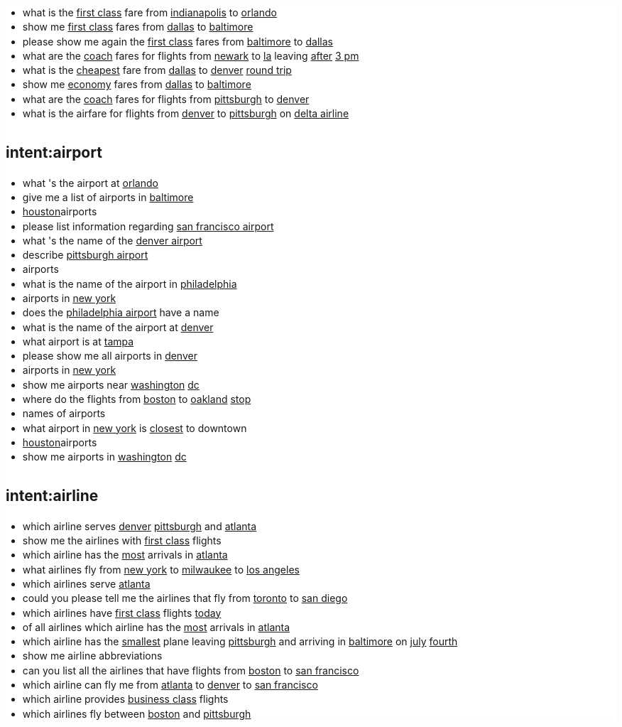 - what is the [first class](class_type) fare from [indianapolis](fromloc.city_name) to [orlando](toloc.city_name)
- show me [first class](class_type) fares from [dallas](fromloc.city_name) to [baltimore](toloc.city_name)
- please show me again the [first class](class_type) fares from [baltimore](fromloc.city_name) to [dallas](toloc.city_name)
- what are the [coach](class_type) fares for flights from [newark](fromloc.city_name) to [la](toloc.city_name) leaving [after](depart_time.time_relative) [3 pm](depart_time.time)
- what is the [cheapest](cost_relative) fare from [dallas](fromloc.city_name) to [denver](toloc.city_name) [round trip](round_trip)
- show me [economy](economy) fares from [dallas](fromloc.city_name) to [baltimore](toloc.city_name)
- what are the [coach](class_type) fares for flights from [pittsburgh](fromloc.city_name) to [denver](toloc.city_name)
- what is the airfare for flights from [denver](fromloc.city_name) to [pittsburgh](toloc.city_name) on [delta airline](airline_name)


## intent:airport
- what 's the airport at [orlando](city_name)
- give me a list of airports in [baltimore](city_name)
- [houston](city_name)airports
- please list information regarding [san francisco airport](airport_name)
- what 's the name of the [denver airport](airport_name)
- describe [pittsburgh airport](airport_name)
- airports
- what is the name of the airport in [philadelphia](city_name)
- airports in [new york](city_name)
- does the [philadelphia airport](airport_name) have a name
- what is the name of the airport at [denver](city_name)
- what airport is at [tampa](city_name)
- please show me all airports in [denver](city_name)
- airports in [new york](city_name)
- show me airports near [washington](city_name) [dc](state_code)
- where do the flights from [boston](fromloc.city_name) to [oakland](toloc.city_name) [stop](flight_stop)
- names of airports
- what airport in [new york](fromloc.city_name) is [closest](mod) to downtown
- [houston](city_name)airports
- show me airports in [washington](city_name) [dc](state_code)


## intent:airline
- which airline serves [denver](fromloc.city_name) [pittsburgh](fromloc.city_name) and [atlanta](fromloc.city_name)
- show me the airlines with [first class](class_type) flights
- which airline has the [most](mod) arrivals in [atlanta](toloc.city_name)
- what airlines fly from [new york](fromloc.city_name) to [milwaukee](stoploc.city_name) to [los angeles](toloc.city_name)
- which airlines serve [atlanta](city_name)
- could you please tell me the airlines that fly from [toronto](fromloc.city_name) to [san diego](toloc.city_name)
- which airlines have [first class](class_type) flights [today](depart_date.today_relative)
- of all airlines which airline has the [most](mod) arrivals in [atlanta](toloc.city_name)
- which airline has the [smallest](mod) plane leaving [pittsburgh](fromloc.city_name) and arriving in [baltimore](toloc.city_name) on [july](arrive_date.month_name) [fourth](arrive_date.day_number)
- show me airline abbreviations
- can you list all the airlines that have flights from [boston](fromloc.city_name) to [san francisco](toloc.city_name)
- which airline can fly me from [atlanta](fromloc.city_name) to [denver](toloc.city_name) to [san francisco](toloc.city_name)
- which airline provides [business class](class_type) flights
- which airlines fly between [boston](fromloc.city_name) and [pittsburgh](toloc.city_name)
